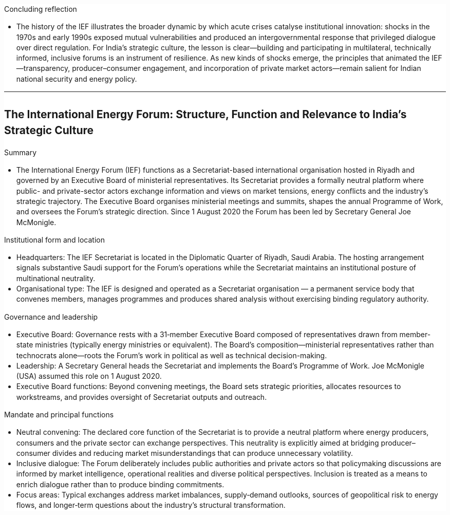 Concluding reflection
- The history of the IEF illustrates the broader dynamic by which acute crises catalyse institutional innovation: shocks in the 1970s and early 1990s exposed mutual vulnerabilities and produced an intergovernmental response that privileged dialogue over direct regulation. For India’s strategic culture, the lesson is clear—building and participating in multilateral, technically informed, inclusive forums is an instrument of resilience. As new kinds of shocks emerge, the principles that animated the IEF—transparency, producer–consumer engagement, and incorporation of private market actors—remain salient for Indian national security and energy policy.

---

## The International Energy Forum: Structure, Function and Relevance to India’s Strategic Culture

Summary
- The International Energy Forum (IEF) functions as a Secretariat-based international organisation hosted in Riyadh and governed by an Executive Board of ministerial representatives. Its Secretariat provides a formally neutral platform where public- and private-sector actors exchange information and views on market tensions, energy conflicts and the industry’s strategic trajectory. The Executive Board organises ministerial meetings and summits, shapes the annual Programme of Work, and oversees the Forum’s strategic direction. Since 1 August 2020 the Forum has been led by Secretary General Joe McMonigle.

Institutional form and location
- Headquarters: The IEF Secretariat is located in the Diplomatic Quarter of Riyadh, Saudi Arabia. The hosting arrangement signals substantive Saudi support for the Forum’s operations while the Secretariat maintains an institutional posture of multinational neutrality.
- Organisational type: The IEF is designed and operated as a Secretariat organisation — a permanent service body that convenes members, manages programmes and produces shared analysis without exercising binding regulatory authority.

Governance and leadership
- Executive Board: Governance rests with a 31‑member Executive Board composed of representatives drawn from member-state ministries (typically energy ministries or equivalent). The Board’s composition—ministerial representatives rather than technocrats alone—roots the Forum’s work in political as well as technical decision-making.
- Leadership: A Secretary General heads the Secretariat and implements the Board’s Programme of Work. Joe McMonigle (USA) assumed this role on 1 August 2020.
- Executive Board functions: Beyond convening meetings, the Board sets strategic priorities, allocates resources to workstreams, and provides oversight of Secretariat outputs and outreach.

Mandate and principal functions
- Neutral convening: The declared core function of the Secretariat is to provide a neutral platform where energy producers, consumers and the private sector can exchange perspectives. This neutrality is explicitly aimed at bridging producer–consumer divides and reducing market misunderstandings that can produce unnecessary volatility.
- Inclusive dialogue: The Forum deliberately includes public authorities and private actors so that policymaking discussions are informed by market intelligence, operational realities and diverse political perspectives. Inclusion is treated as a means to enrich dialogue rather than to produce binding commitments.
- Focus areas: Typical exchanges address market imbalances, supply‑demand outlooks, sources of geopolitical risk to energy flows, and longer‑term questions about the industry’s structural transformation.
